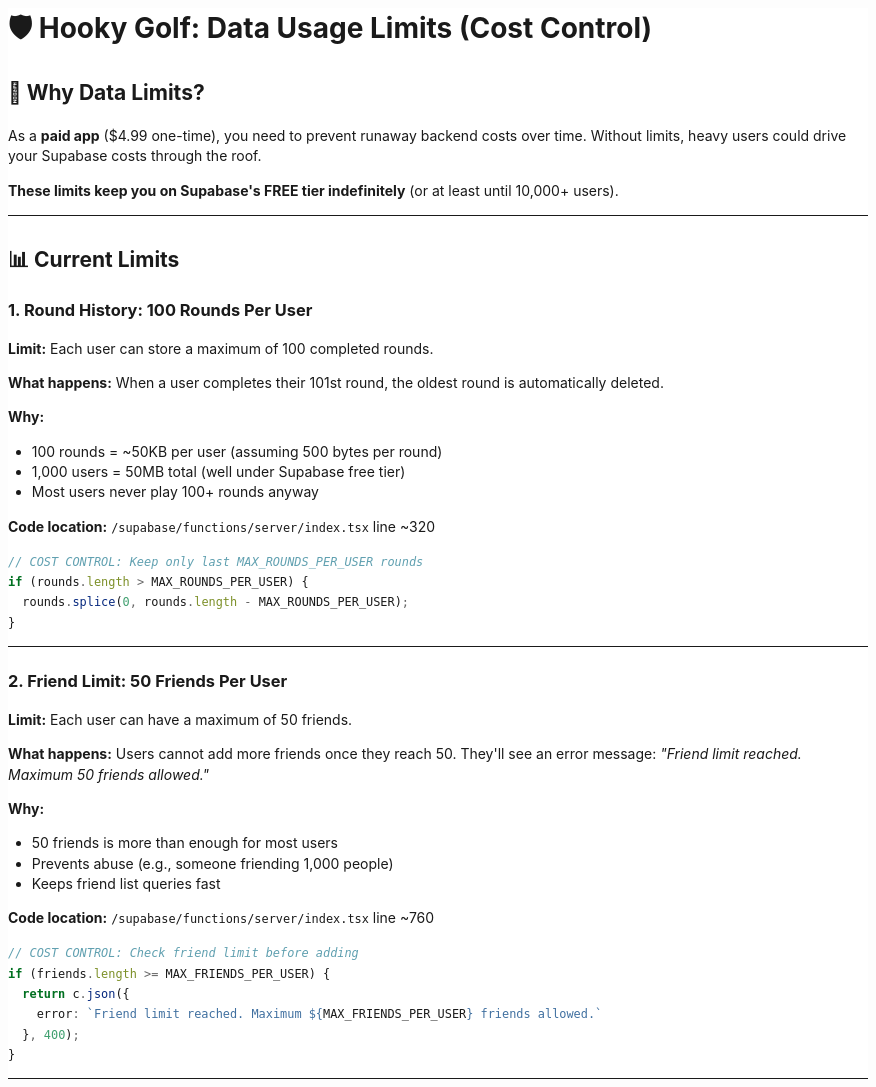 # 🛡️ Hooky Golf: Data Usage Limits (Cost Control)

## 🎯 Why Data Limits?

As a **paid app** ($4.99 one-time), you need to prevent runaway backend costs over time. Without limits, heavy users could drive your Supabase costs through the roof.

**These limits keep you on Supabase's FREE tier indefinitely** (or at least until 10,000+ users).

---

## 📊 Current Limits

### 1. **Round History: 100 Rounds Per User**

**Limit:** Each user can store a maximum of 100 completed rounds.

**What happens:** When a user completes their 101st round, the oldest round is automatically deleted.

**Why:** 
- 100 rounds = ~50KB per user (assuming 500 bytes per round)
- 1,000 users = 50MB total (well under Supabase free tier)
- Most users never play 100+ rounds anyway

**Code location:** `/supabase/functions/server/index.tsx` line ~320

```typescript
// COST CONTROL: Keep only last MAX_ROUNDS_PER_USER rounds
if (rounds.length > MAX_ROUNDS_PER_USER) {
  rounds.splice(0, rounds.length - MAX_ROUNDS_PER_USER);
}
```

---

### 2. **Friend Limit: 50 Friends Per User**

**Limit:** Each user can have a maximum of 50 friends.

**What happens:** Users cannot add more friends once they reach 50. They'll see an error message: _"Friend limit reached. Maximum 50 friends allowed."_

**Why:**
- 50 friends is more than enough for most users
- Prevents abuse (e.g., someone friending 1,000 people)
- Keeps friend list queries fast

**Code location:** `/supabase/functions/server/index.tsx` line ~760

```typescript
// COST CONTROL: Check friend limit before adding
if (friends.length >= MAX_FRIENDS_PER_USER) {
  return c.json({ 
    error: `Friend limit reached. Maximum ${MAX_FRIENDS_PER_USER} friends allowed.` 
  }, 400);
}
```

---